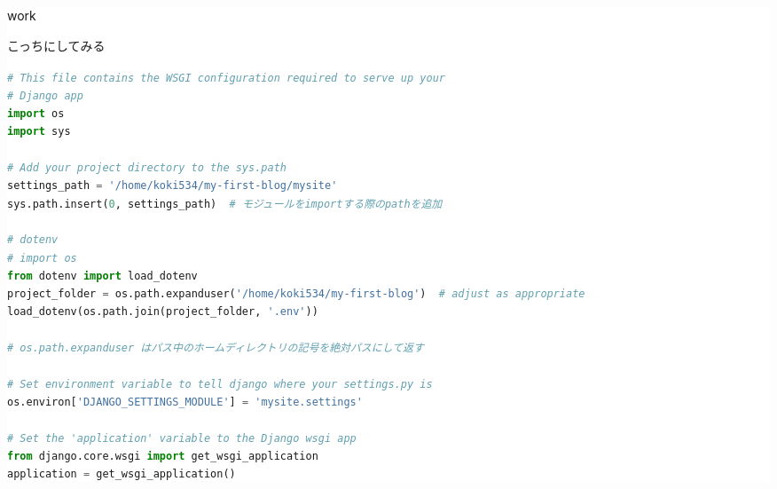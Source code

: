 work



こっちにしてみる

```python
# This file contains the WSGI configuration required to serve up your
# Django app
import os
import sys

# Add your project directory to the sys.path
settings_path = '/home/koki534/my-first-blog/mysite'
sys.path.insert(0, settings_path)  # モジュールをimportする際のpathを追加

# dotenv
# import os
from dotenv import load_dotenv
project_folder = os.path.expanduser('/home/koki534/my-first-blog')  # adjust as appropriate
load_dotenv(os.path.join(project_folder, '.env'))

# os.path.expanduser はパス中のホームディレクトリの記号を絶対パスにして返す

# Set environment variable to tell django where your settings.py is
os.environ['DJANGO_SETTINGS_MODULE'] = 'mysite.settings'

# Set the 'application' variable to the Django wsgi app
from django.core.wsgi import get_wsgi_application
application = get_wsgi_application()

```



 ```python

 ```

